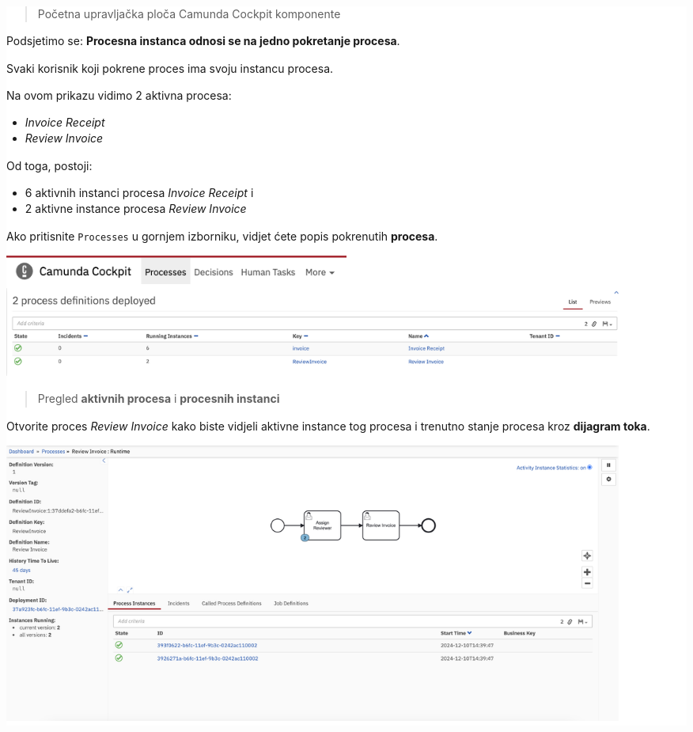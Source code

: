> Početna upravljačka ploča Camunda Cockpit komponente

Podsjetimo se: **Procesna instanca odnosi se na jedno pokretanje procesa**.

Svaki korisnik koji pokrene proces ima svoju instancu procesa.

Na ovom prikazu vidimo 2 aktivna procesa:

- _Invoice Receipt_
- _Review Invoice_

Od toga, postoji:

- 6 aktivnih instanci procesa _Invoice Receipt_ i
- 2 aktivne instance procesa _Review Invoice_

Ako pritisnite `Processes` u gornjem izborniku, vidjet ćete popis pokrenutih **procesa**.

<img src="https://github.com/lukablaskovic/FIPU-UPP/blob/main/UPP5%20-%20Uvod%20u%20procesne%20aplikacije/screenshots/cockpit-active-processes.png?raw=true" style="width:50%; ">

<img src="https://github.com/lukablaskovic/FIPU-UPP/blob/main/UPP5%20-%20Uvod%20u%20procesne%20aplikacije/screenshots/cockpit-active-processes-instances.png?raw=true" style="width:90%; ">

> Pregled **aktivnih procesa** i **procesnih instanci**

Otvorite proces _Review Invoice_ kako biste vidjeli aktivne instance tog procesa i trenutno stanje procesa kroz **dijagram toka**.

<img src="https://github.com/lukablaskovic/FIPU-UPP/blob/main/UPP5%20-%20Uvod%20u%20procesne%20aplikacije/screenshots/cockpit-instances-diagram.png?raw=true" style="width:90%; ">

